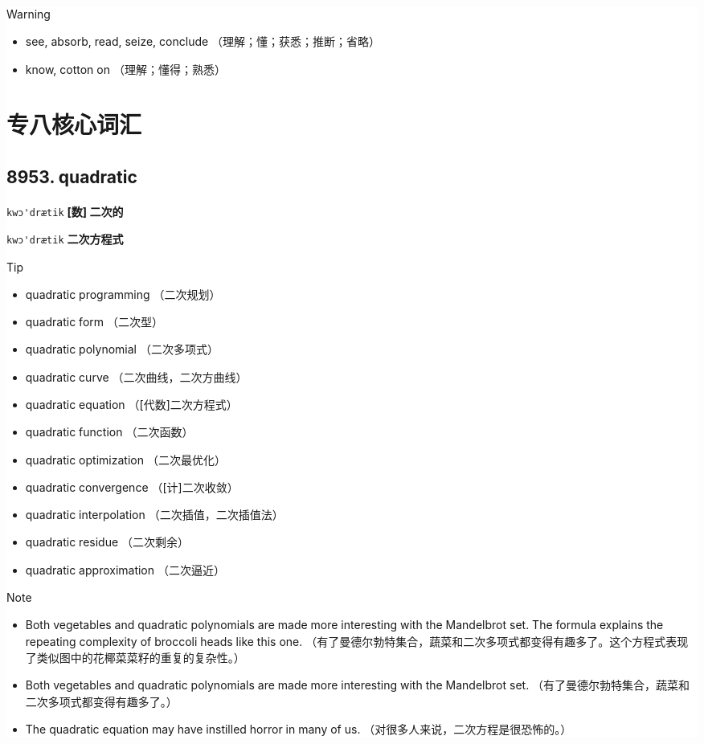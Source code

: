 > [!WARNING]
>
> - see, absorb, read, seize, conclude （理解；懂；获悉；推断；省略）
>
> - know, cotton on （理解；懂得；熟悉）
>

# 专八核心词汇

## 8953. quadratic

`kwɔ'drætik`  **[数] 二次的**

`kwɔ'drætik`  **二次方程式**

> [!TIP]
>
> - quadratic programming （二次规划）
>
> - quadratic form （二次型）
>
> - quadratic polynomial （二次多项式）
>
> - quadratic curve （二次曲线，二次方曲线）
>
> - quadratic equation （[代数]二次方程式）
>
> - quadratic function （二次函数）
>
> - quadratic optimization （二次最优化）
>
> - quadratic convergence （[计]二次收敛）
>
> - quadratic interpolation （二次插值，二次插值法）
>
> - quadratic residue （二次剩余）
>
> - quadratic approximation （二次逼近）
>

> [!NOTE]
>
> - Both vegetables and quadratic polynomials are made more interesting with the Mandelbrot set. The formula explains the repeating complexity of broccoli heads like this one. （有了曼德尔勃特集合，蔬菜和二次多项式都变得有趣多了。这个方程式表现了类似图中的花椰菜菜籽的重复的复杂性。）
>
> - Both vegetables and quadratic polynomials are made more interesting with the Mandelbrot set. （有了曼德尔勃特集合，蔬菜和二次多项式都变得有趣多了。）
>
> - The quadratic equation may have instilled horror in many of us. （对很多人来说，二次方程是很恐怖的。）
>
